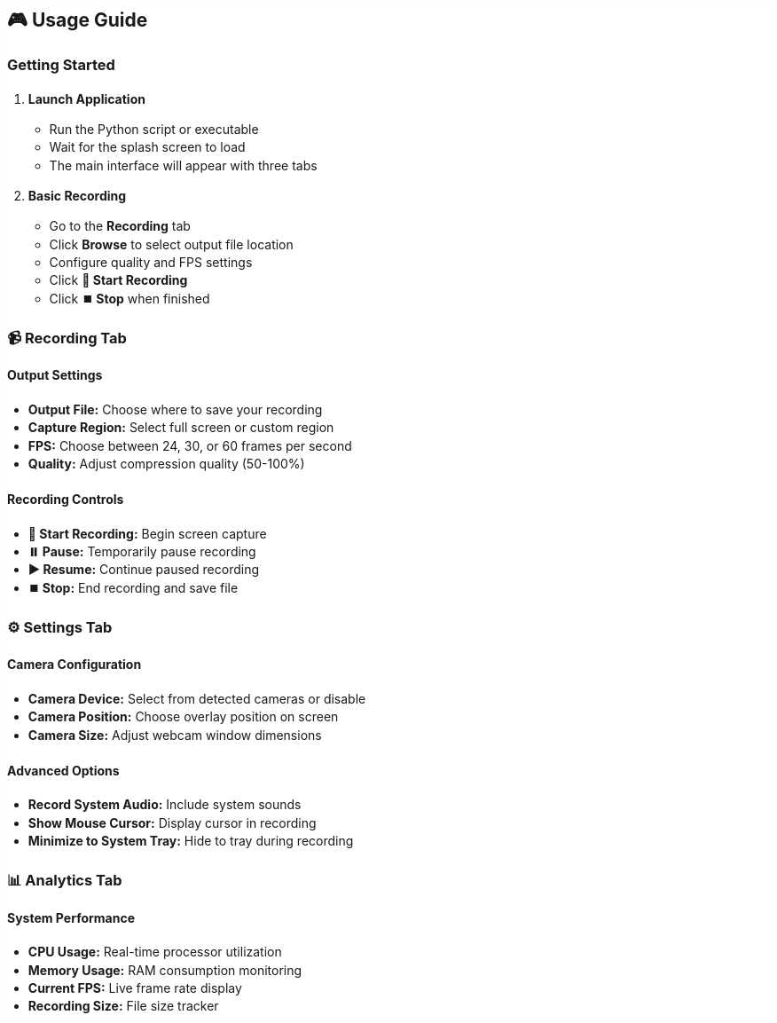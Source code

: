 
## 🎮 Usage Guide

### Getting Started

1. **Launch Application**
   - Run the Python script or executable
   - Wait for the splash screen to load
   - The main interface will appear with three tabs

2. **Basic Recording**
   - Go to the **Recording** tab
   - Click **Browse** to select output file location
   - Configure quality and FPS settings
   - Click **🔴 Start Recording**
   - Click **⏹️ Stop** when finished

### 📹 Recording Tab

#### Output Settings
- **Output File:** Choose where to save your recording
- **Capture Region:** Select full screen or custom region
- **FPS:** Choose between 24, 30, or 60 frames per second
- **Quality:** Adjust compression quality (50-100%)

#### Recording Controls
- **🔴 Start Recording:** Begin screen capture
- **⏸️ Pause:** Temporarily pause recording
- **▶️ Resume:** Continue paused recording
- **⏹️ Stop:** End recording and save file

### ⚙️ Settings Tab

#### Camera Configuration
- **Camera Device:** Select from detected cameras or disable
- **Camera Position:** Choose overlay position on screen
- **Camera Size:** Adjust webcam window dimensions

#### Advanced Options
- **Record System Audio:** Include system sounds
- **Show Mouse Cursor:** Display cursor in recording
- **Minimize to System Tray:** Hide to tray during recording

### 📊 Analytics Tab

#### System Performance
- **CPU Usage:** Real-time processor utilization
- **Memory Usage:** RAM consumption monitoring
- **Current FPS:** Live frame rate display
- **Recording Size:** File size tracker
